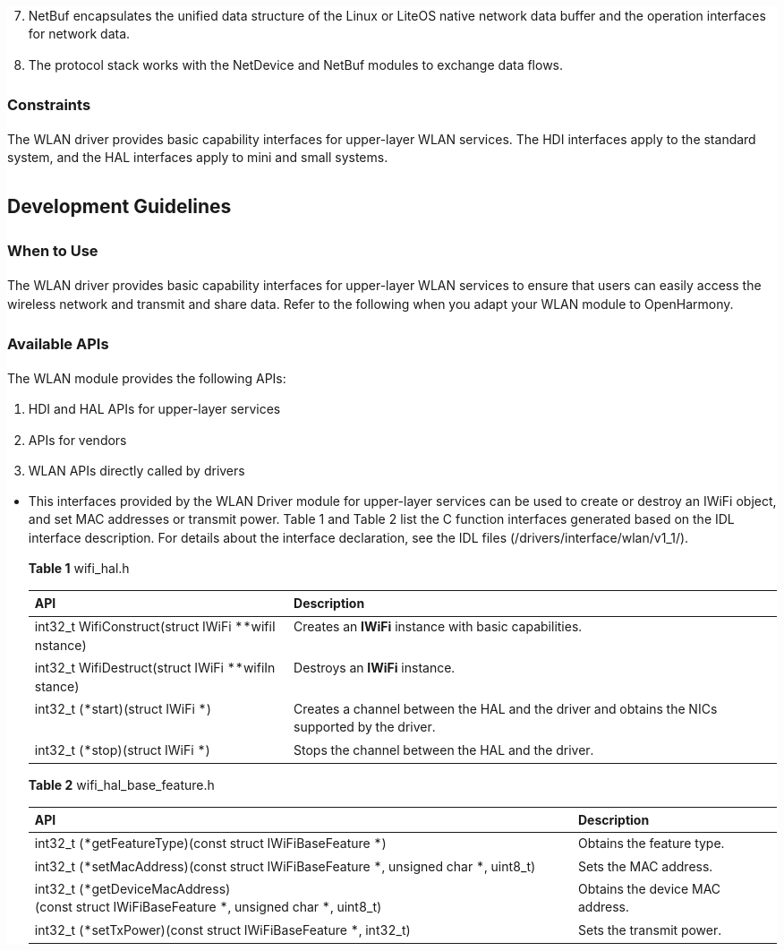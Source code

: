 7. NetBuf encapsulates the unified data structure of the Linux or LiteOS native network data buffer and the operation interfaces for network data.
   
8. The protocol stack works with the NetDevice and NetBuf modules to exchange data flows.

### Constraints

The WLAN driver provides basic capability interfaces for upper-layer WLAN services. The HDI interfaces apply to the standard system, and the HAL interfaces apply to mini and small systems.

## Development Guidelines

### When to Use

The WLAN driver provides basic capability interfaces for upper-layer WLAN services to ensure that users can easily access the wireless network and transmit and share data. Refer to the following when you adapt your WLAN module to OpenHarmony.

### Available APIs

The WLAN module provides the following APIs:

1. HDI and HAL APIs for upper-layer services

2. APIs for vendors

3. WLAN APIs directly called by drivers

- This interfaces provided by the WLAN Driver module for upper-layer services can be used to create or destroy an IWiFi object, and set MAC addresses or transmit power. Table 1 and Table 2 list the C function interfaces generated based on the IDL interface description. For details about the interface declaration, see the IDL files (/drivers/interface/wlan/v1_1/).

    **Table 1** wifi_hal.h

  | API| Description| 
  | -------- | -------- |
  | int32_t&nbsp;WifiConstruct(struct&nbsp;IWiFi&nbsp;\*\*wifiInstance) | Creates an **IWiFi** instance with basic capabilities.| 
  | int32_t&nbsp;WifiDestruct(struct&nbsp;IWiFi&nbsp;\*\*wifiInstance) | Destroys an **IWiFi** instance.| 
  | int32_t&nbsp;(\*start)(struct&nbsp;IWiFi&nbsp;\*) | Creates a channel between the HAL and the driver and obtains the NICs supported by the driver.| 
  | int32_t&nbsp;(\*stop)(struct&nbsp;IWiFi&nbsp;\*) | Stops the channel between the HAL and the driver.| 

    **Table 2** wifi_hal_base_feature.h

  | API| Description| 
  | -------- | -------- |
  | int32_t&nbsp;(\*getFeatureType)(const&nbsp;struct&nbsp;IWiFiBaseFeature&nbsp;\*) | Obtains the feature type.| 
  | int32_t&nbsp;(\*setMacAddress)(const&nbsp;struct&nbsp;IWiFiBaseFeature&nbsp;\*,&nbsp;unsigned&nbsp;char&nbsp;\*,&nbsp;uint8_t) | Sets the MAC address.| 
  | int32_t&nbsp;(\*getDeviceMacAddress)(const&nbsp;struct&nbsp;IWiFiBaseFeature&nbsp;\*,&nbsp;unsigned&nbsp;char&nbsp;\*,&nbsp;uint8_t) | Obtains the device MAC address.| 
  | int32_t&nbsp;(\*setTxPower)(const&nbsp;struct&nbsp;IWiFiBaseFeature&nbsp;\*,&nbsp;int32_t) | Sets the transmit power.|

